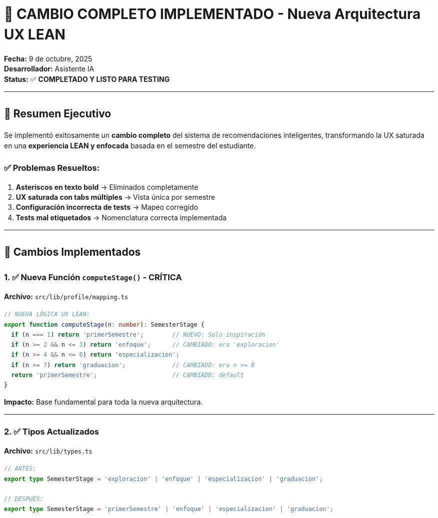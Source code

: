 # 🎉 CAMBIO COMPLETO IMPLEMENTADO - Nueva Arquitectura UX LEAN

**Fecha:** 9 de octubre, 2025  
**Desarrollador:** Asistente IA  
**Status:** ✅ **COMPLETADO Y LISTO PARA TESTING**

---

## 🎯 **Resumen Ejecutivo**

Se implementó exitosamente un **cambio completo** del sistema de recomendaciones inteligentes, transformando la UX saturada en una **experiencia LEAN y enfocada** basada en el semestre del estudiante.

### **✅ Problemas Resueltos:**

1. **Asteriscos en texto bold** → Eliminados completamente
2. **UX saturada con tabs múltiples** → Vista única por semestre
3. **Configuración incorrecta de tests** → Mapeo corregido
4. **Tests mal etiquetados** → Nomenclatura correcta implementada

---

## 🚀 **Cambios Implementados**

### **1. ✅ Nueva Función `computeStage()` - CRÍTICA**

**Archivo:** `src/lib/profile/mapping.ts`

```typescript
// NUEVA LÓGICA UX LEAN:
export function computeStage(n: number): SemesterStage {
  if (n === 1) return 'primerSemestre';        // NUEVO: Solo inspiración
  if (n >= 2 && n <= 3) return 'enfoque';      // CAMBIADO: era 'exploracion'
  if (n >= 4 && n <= 6) return 'especializacion';
  if (n >= 7) return 'graduacion';             // CAMBIADO: era n >= 8
  return 'primerSemestre';                     // CAMBIADO: default
}
```

**Impacto:** Base fundamental para toda la nueva arquitectura.

---

### **2. ✅ Tipos Actualizados**

**Archivo:** `src/lib/types.ts`

```typescript
// ANTES:
export type SemesterStage = 'exploracion' | 'enfoque' | 'especializacion' | 'graduacion';

// DESPUÉS:
export type SemesterStage = 'primerSemestre' | 'enfoque' | 'especializacion' | 'graduacion';
```
